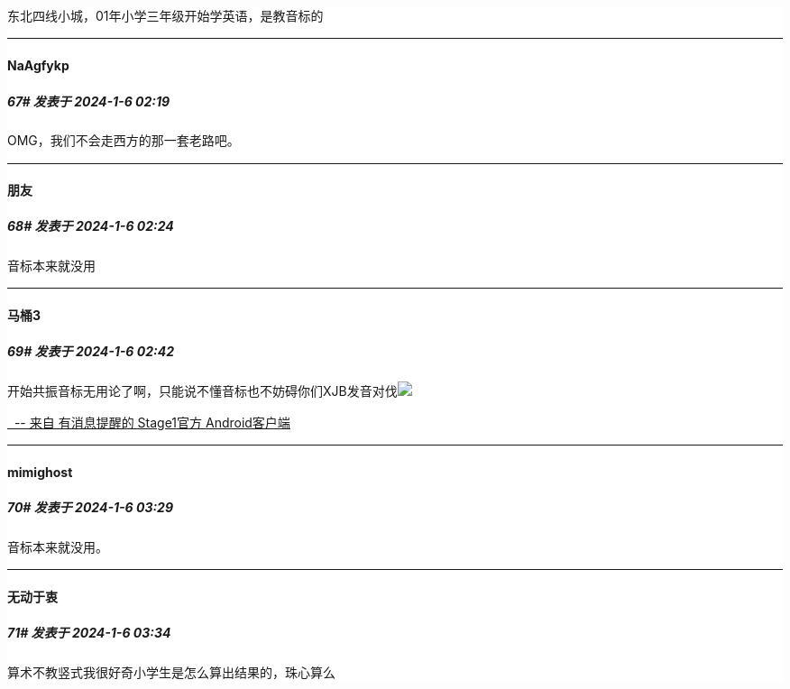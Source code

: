 东北四线小城，01年小学三年级开始学英语，是教音标的


*****

####  NaAgfykp  
##### 67#       发表于 2024-1-6 02:19

OMG，我们不会走西方的那一套老路吧。


*****

####  朋友  
##### 68#       发表于 2024-1-6 02:24

音标本来就没用


*****

####  马桶3  
##### 69#       发表于 2024-1-6 02:42

开始共振音标无用论了啊，只能说不懂音标也不妨碍你们XJB发音对伐<img src="https://static.saraba1st.com/image/smiley/face2017/037.png" referrerpolicy="no-referrer">

[  -- 来自 有消息提醒的 Stage1官方 Android客户端](https://www.coolapk.com/apk/140634)


*****

####  mimighost  
##### 70#       发表于 2024-1-6 03:29

音标本来就没用。


*****

####  无动于衷  
##### 71#       发表于 2024-1-6 03:34

算术不教竖式我很好奇小学生是怎么算出结果的，珠心算么


